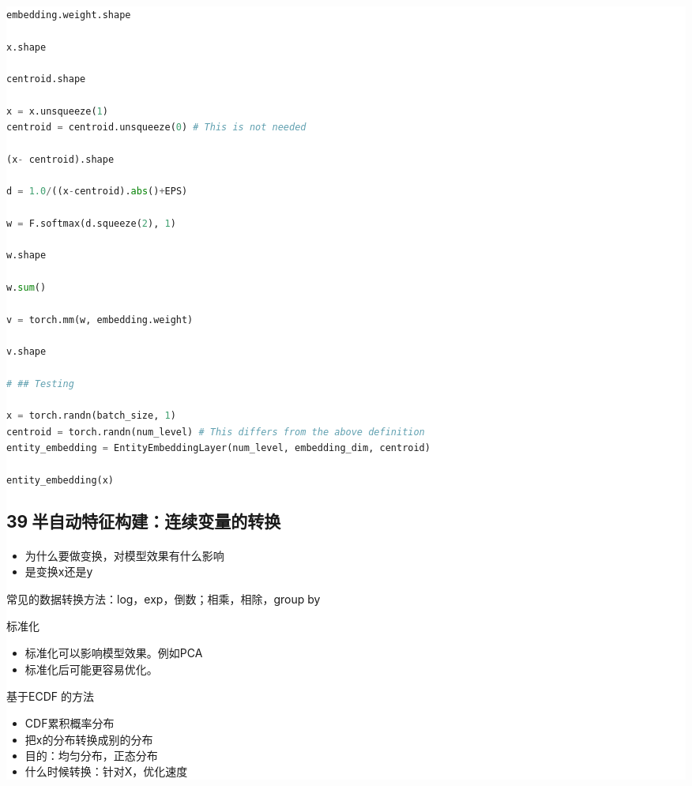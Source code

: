 ```python
embedding.weight.shape

x.shape

centroid.shape

x = x.unsqueeze(1)
centroid = centroid.unsqueeze(0) # This is not needed

(x- centroid).shape

d = 1.0/((x-centroid).abs()+EPS)

w = F.softmax(d.squeeze(2), 1)

w.shape

w.sum()

v = torch.mm(w, embedding.weight)

v.shape

# ## Testing

x = torch.randn(batch_size, 1)
centroid = torch.randn(num_level) # This differs from the above definition
entity_embedding = EntityEmbeddingLayer(num_level, embedding_dim, centroid)

entity_embedding(x)
```



## 39 半自动特征构建：连续变量的转换

- 为什么要做变换，对模型效果有什么影响
- 是变换x还是y

常见的数据转换方法：log，exp，倒数；相乘，相除，group by

标准化

- 标准化可以影响模型效果。例如PCA
- 标准化后可能更容易优化。

基于ECDF 的方法

- CDF累积概率分布
- 把x的分布转换成别的分布
- 目的：均匀分布，正态分布
- 什么时候转换：针对X，优化速度
